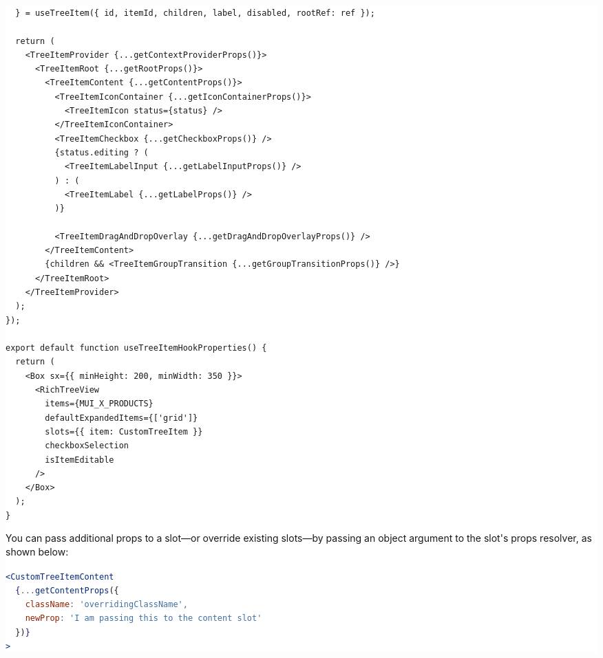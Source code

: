 ```tsx
  } = useTreeItem({ id, itemId, children, label, disabled, rootRef: ref });

  return (
    <TreeItemProvider {...getContextProviderProps()}>
      <TreeItemRoot {...getRootProps()}>
        <TreeItemContent {...getContentProps()}>
          <TreeItemIconContainer {...getIconContainerProps()}>
            <TreeItemIcon status={status} />
          </TreeItemIconContainer>
          <TreeItemCheckbox {...getCheckboxProps()} />
          {status.editing ? (
            <TreeItemLabelInput {...getLabelInputProps()} />
          ) : (
            <TreeItemLabel {...getLabelProps()} />
          )}

          <TreeItemDragAndDropOverlay {...getDragAndDropOverlayProps()} />
        </TreeItemContent>
        {children && <TreeItemGroupTransition {...getGroupTransitionProps()} />}
      </TreeItemRoot>
    </TreeItemProvider>
  );
});

export default function useTreeItemHookProperties() {
  return (
    <Box sx={{ minHeight: 200, minWidth: 350 }}>
      <RichTreeView
        items={MUI_X_PRODUCTS}
        defaultExpandedItems={['grid']}
        slots={{ item: CustomTreeItem }}
        checkboxSelection
        isItemEditable
      />
    </Box>
  );
}

```

You can pass additional props to a slot—or override existing slots—by passing an object argument to the slot's props resolver, as shown below:

```jsx
<CustomTreeItemContent
  {...getContentProps({
    className: 'overridingClassName',
    newProp: 'I am passing this to the content slot'
  })}
>
```


  [K in keyof UseTreeItemStatus]: React.ReactNode;